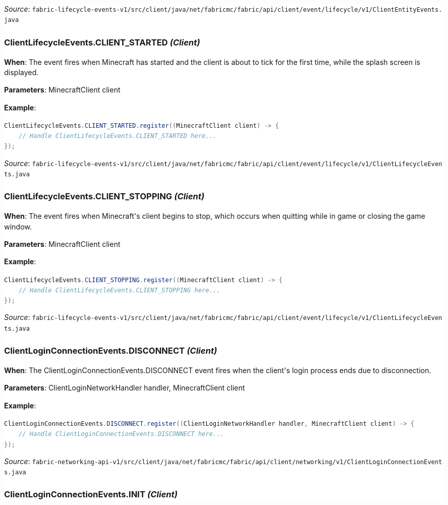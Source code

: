 *Source*: `fabric-lifecycle-events-v1/src/client/java/net/fabricmc/fabric/api/client/event/lifecycle/v1/ClientEntityEvents.java`

### ClientLifecycleEvents.CLIENT_STARTED *(Client)*

**When**: The event fires when Minecraft has started and the client is about to tick for the first time, while the splash screen is displayed.

**Parameters**: MinecraftClient client

**Example**:
```java
ClientLifecycleEvents.CLIENT_STARTED.register((MinecraftClient client) -> {
    // Handle ClientLifecycleEvents.CLIENT_STARTED here...
});
```

*Source*: `fabric-lifecycle-events-v1/src/client/java/net/fabricmc/fabric/api/client/event/lifecycle/v1/ClientLifecycleEvents.java`

### ClientLifecycleEvents.CLIENT_STOPPING *(Client)*

**When**: The event fires when Minecraft's client begins to stop, which occurs when quitting while in game or closing the game window.

**Parameters**: MinecraftClient client

**Example**:
```java
ClientLifecycleEvents.CLIENT_STOPPING.register((MinecraftClient client) -> {
    // Handle ClientLifecycleEvents.CLIENT_STOPPING here...
});
```

*Source*: `fabric-lifecycle-events-v1/src/client/java/net/fabricmc/fabric/api/client/event/lifecycle/v1/ClientLifecycleEvents.java`

### ClientLoginConnectionEvents.DISCONNECT *(Client)*

**When**: The ClientLoginConnectionEvents.DISCONNECT event fires when the client's login process ends due to disconnection.

**Parameters**: ClientLoginNetworkHandler handler, MinecraftClient client

**Example**:
```java
ClientLoginConnectionEvents.DISCONNECT.register((ClientLoginNetworkHandler handler, MinecraftClient client) -> {
    // Handle ClientLoginConnectionEvents.DISCONNECT here...
});
```

*Source*: `fabric-networking-api-v1/src/client/java/net/fabricmc/fabric/api/client/networking/v1/ClientLoginConnectionEvents.java`

### ClientLoginConnectionEvents.INIT *(Client)*
